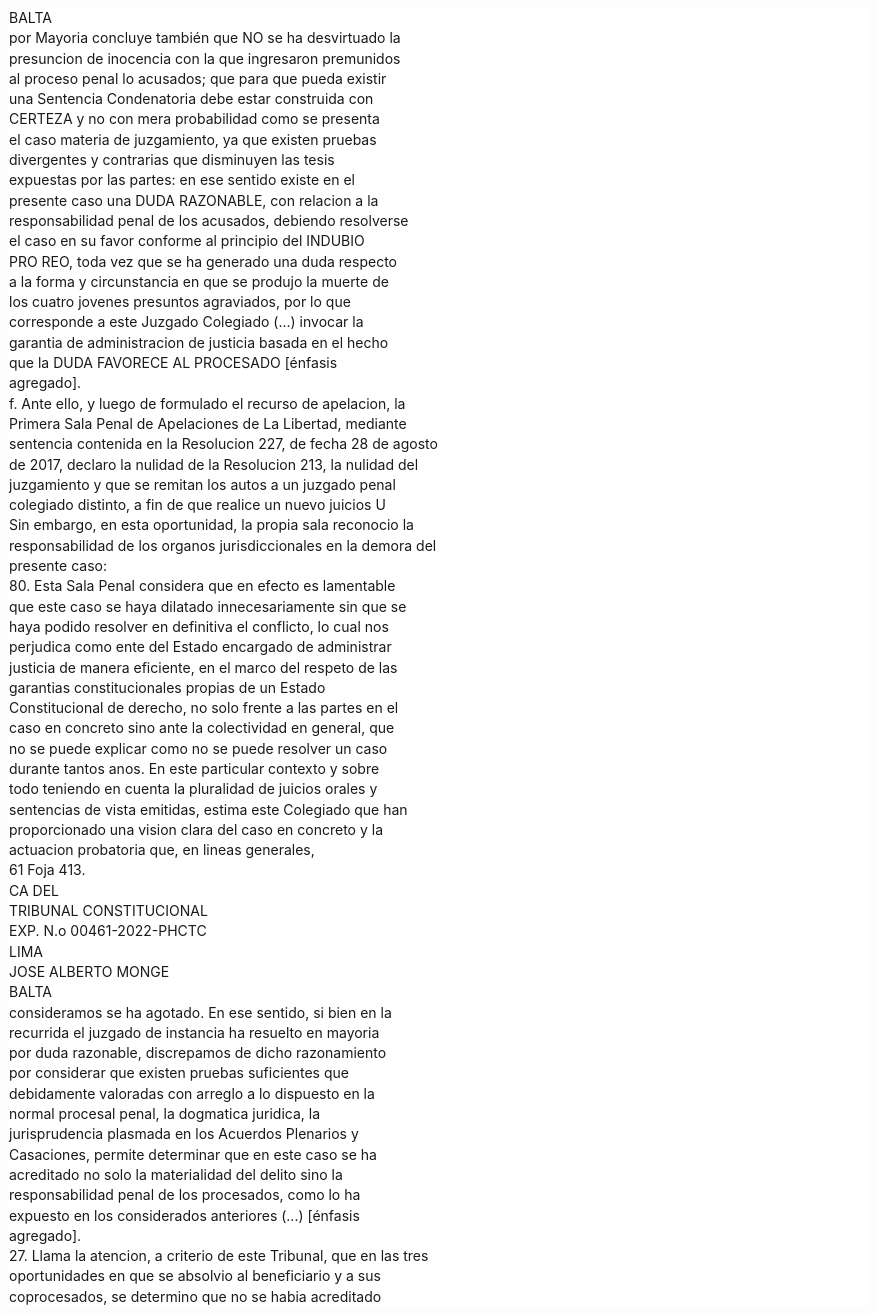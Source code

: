 BALTA  
por Mayoria concluye también que NO se ha desvirtuado la  
presuncion de inocencia con la que ingresaron premunidos  
al proceso penal lo acusados; que para que pueda existir  
una Sentencia Condenatoria debe estar construida con  
CERTEZA y no con mera probabilidad como se presenta  
el caso materia de juzgamiento, ya que existen pruebas  
divergentes y contrarias que disminuyen las tesis  
expuestas por las partes: en ese sentido existe en el  
presente caso una DUDA RAZONABLE, con relacion a la  
responsabilidad penal de los acusados, debiendo resolverse  
el caso en su favor conforme al principio del INDUBIO  
PRO REO, toda vez que se ha generado una duda respecto  
a la forma y circunstancia en que se produjo la muerte de  
los cuatro jovenes presuntos agraviados, por lo que  
corresponde a este Juzgado Colegiado (...) invocar la  
garantia de administracion de justicia basada en el hecho  
que la DUDA FAVORECE AL PROCESADO [énfasis  
agregado].  
f. Ante ello, y luego de formulado el recurso de apelacion, la  
Primera Sala Penal de Apelaciones de La Libertad, mediante  
sentencia contenida en la Resolucion 227, de fecha 28 de agosto  
de 2017, declaro la nulidad de la Resolucion 213, la nulidad del  
juzgamiento y que se remitan los autos a un juzgado penal  
colegiado distinto, a fin de que realice un nuevo juicios U  
Sin embargo, en esta oportunidad, la propia sala reconocio la  
responsabilidad de los organos jurisdiccionales en la demora del  
presente caso:  
80. Esta Sala Penal considera que en efecto es lamentable  
que este caso se haya dilatado innecesariamente sin que se  
haya podido resolver en definitiva el conflicto, lo cual nos  
perjudica como ente del Estado encargado de administrar  
justicia de manera eficiente, en el marco del respeto de las  
garantias constitucionales propias de un Estado  
Constitucional de derecho, no solo frente a las partes en el  
caso en concreto sino ante la colectividad en general, que  
no se puede explicar como no se puede resolver un caso  
durante tantos anos. En este particular contexto y sobre  
todo teniendo en cuenta la pluralidad de juicios orales y  
sentencias de vista emitidas, estima este Colegiado que han  
proporcionado una vision clara del caso en concreto y la  
actuacion probatoria que, en lineas generales,  
61 Foja 413.  
CA DEL  
TRIBUNAL CONSTITUCIONAL  
EXP. N.o 00461-2022-PHCTC  
LIMA  
JOSE ALBERTO MONGE  
BALTA  
consideramos se ha agotado. En ese sentido, si bien en la  
recurrida el juzgado de instancia ha resuelto en mayoria  
por duda razonable, discrepamos de dicho razonamiento  
por considerar que existen pruebas suficientes que  
debidamente valoradas con arreglo a lo dispuesto en la  
normal procesal penal, la dogmatica juridica, la  
jurisprudencia plasmada en los Acuerdos Plenarios y  
Casaciones, permite determinar que en este caso se ha  
acreditado no solo la materialidad del delito sino la  
responsabilidad penal de los procesados, como lo ha  
expuesto en los considerados anteriores (...) [énfasis  
agregado].  
27. Llama la atencion, a criterio de este Tribunal, que en las tres  
oportunidades en que se absolvio al beneficiario y a sus  
coprocesados, se determino que no se habia acreditado  